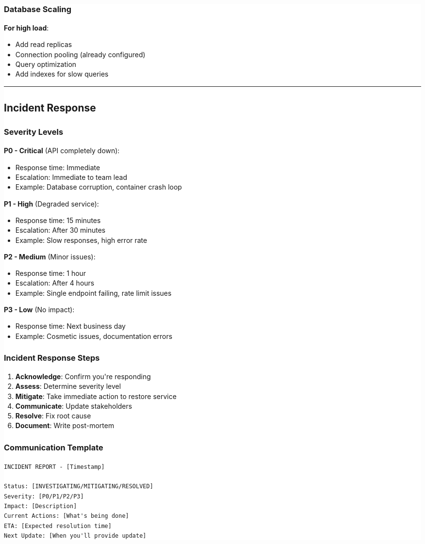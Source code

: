 ### Database Scaling

**For high load**:
- Add read replicas
- Connection pooling (already configured)
- Query optimization
- Add indexes for slow queries

---

## Incident Response

### Severity Levels

**P0 - Critical** (API completely down):
- Response time: Immediate
- Escalation: Immediate to team lead
- Example: Database corruption, container crash loop

**P1 - High** (Degraded service):
- Response time: 15 minutes
- Escalation: After 30 minutes
- Example: Slow responses, high error rate

**P2 - Medium** (Minor issues):
- Response time: 1 hour
- Escalation: After 4 hours
- Example: Single endpoint failing, rate limit issues

**P3 - Low** (No impact):
- Response time: Next business day
- Example: Cosmetic issues, documentation errors

### Incident Response Steps

1. **Acknowledge**: Confirm you're responding
2. **Assess**: Determine severity level
3. **Mitigate**: Take immediate action to restore service
4. **Communicate**: Update stakeholders
5. **Resolve**: Fix root cause
6. **Document**: Write post-mortem

### Communication Template

```
INCIDENT REPORT - [Timestamp]

Status: [INVESTIGATING/MITIGATING/RESOLVED]
Severity: [P0/P1/P2/P3]
Impact: [Description]
Current Actions: [What's being done]
ETA: [Expected resolution time]
Next Update: [When you'll provide update]
```
